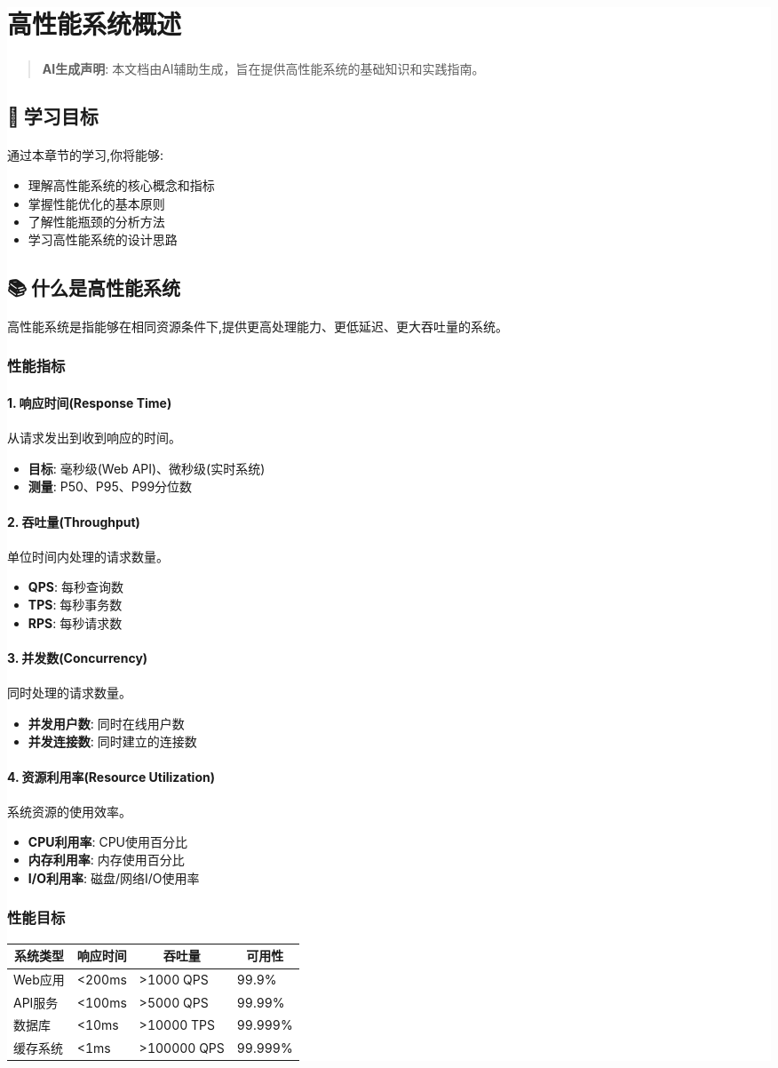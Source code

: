 # 高性能系统概述

> **AI生成声明**: 本文档由AI辅助生成，旨在提供高性能系统的基础知识和实践指南。

## 🎯 学习目标

通过本章节的学习,你将能够:

- 理解高性能系统的核心概念和指标
- 掌握性能优化的基本原则
- 了解性能瓶颈的分析方法
- 学习高性能系统的设计思路

## 📚 什么是高性能系统

高性能系统是指能够在相同资源条件下,提供更高处理能力、更低延迟、更大吞吐量的系统。

### 性能指标

#### 1. 响应时间(Response Time)

从请求发出到收到响应的时间。

- **目标**: 毫秒级(Web API)、微秒级(实时系统)
- **测量**: P50、P95、P99分位数

#### 2. 吞吐量(Throughput)

单位时间内处理的请求数量。

- **QPS**: 每秒查询数
- **TPS**: 每秒事务数
- **RPS**: 每秒请求数

#### 3. 并发数(Concurrency)

同时处理的请求数量。

- **并发用户数**: 同时在线用户数
- **并发连接数**: 同时建立的连接数

#### 4. 资源利用率(Resource Utilization)

系统资源的使用效率。

- **CPU利用率**: CPU使用百分比
- **内存利用率**: 内存使用百分比
- **I/O利用率**: 磁盘/网络I/O使用率

### 性能目标

| 系统类型 | 响应时间 | 吞吐量 | 可用性 |
|---------|---------|--------|--------|
| Web应用 | <200ms | >1000 QPS | 99.9% |
| API服务 | <100ms | >5000 QPS | 99.99% |
| 数据库 | <10ms | >10000 TPS | 99.999% |
| 缓存系统 | <1ms | >100000 QPS | 99.999% |
